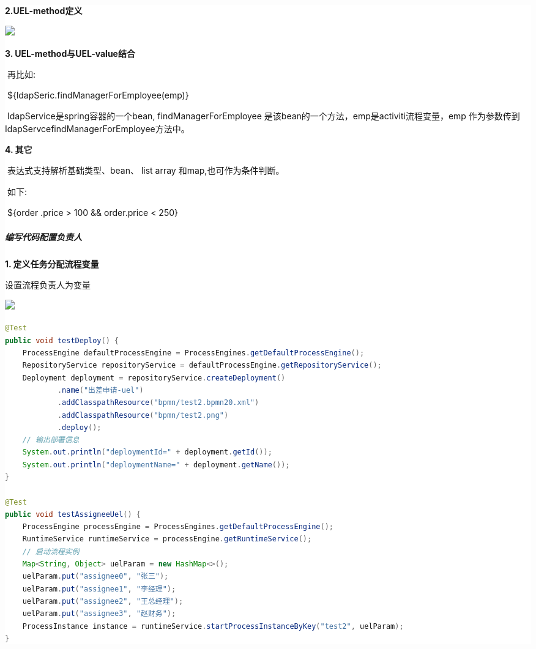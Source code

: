 **2.UEL-method定义**

![](https://pic.imgdb.cn/item/6125ffb044eaada739d4637a.jpg)

**3. UEL-method与UEL-value结合**

​	再比如: 

​	${ldapSeric.findManagerForEmployee(emp)}

​	IdapService是spring容器的一个bean, findManagerForEmployee 是该bean的一个方法，emp是activiti流程变量，emp 作为参数传到IdapServcefindManagerForEmployee方法中。

**4. 其它**

​	表达式支持解析基础类型、bean、 list array 和map,也可作为条件判断。

​	如下:

​	${order .price > 100 && order.price < 250}

##### 编写代码配置负责人

**1. 定义任务分配流程变量**

设置流程负责人为变量

![](https://pic.imgdb.cn/item/6126e0b044eaada739a98bc3.jpg)

```java
@Test
public void testDeploy() {
    ProcessEngine defaultProcessEngine = ProcessEngines.getDefaultProcessEngine();
    RepositoryService repositoryService = defaultProcessEngine.getRepositoryService();
    Deployment deployment = repositoryService.createDeployment()
            .name("出差申请-uel")
            .addClasspathResource("bpmn/test2.bpmn20.xml")
            .addClasspathResource("bpmn/test2.png")
            .deploy();
    // 输出部署信息
    System.out.println("deploymentId=" + deployment.getId());
    System.out.println("deploymentName=" + deployment.getName());
}

@Test
public void testAssigneeUel() {
    ProcessEngine processEngine = ProcessEngines.getDefaultProcessEngine();
    RuntimeService runtimeService = processEngine.getRuntimeService();
    // 启动流程实例
    Map<String, Object> uelParam = new HashMap<>();
    uelParam.put("assignee0", "张三");
    uelParam.put("assignee1", "李经理");
    uelParam.put("assignee2", "王总经理");
    uelParam.put("assignee3", "赵财务");
    ProcessInstance instance = runtimeService.startProcessInstanceByKey("test2", uelParam);
}
```
